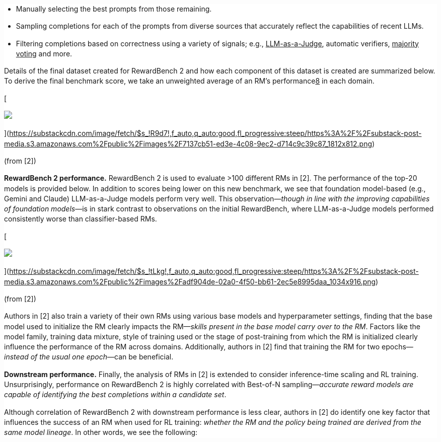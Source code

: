 - Manually selecting the best prompts from those remaining.
    
- Sampling completions for each of the prompts from diverse sources that accurately reflect the capabilities of recent LLMs.
    
- Filtering completions based on correctness using a variety of signals; e.g., [LLM-as-a-Judge](https://cameronrwolfe.substack.com/p/llm-as-a-judge), automatic verifiers, [majority voting](https://cameronrwolfe.substack.com/i/120285767/solving-tough-problems-with-llms) and more.
    

Details of the final dataset created for RewardBench 2 and how each component of this dataset is created are summarized below. To derive the final benchmark score, we take an unweighted average of an RM’s performance[8](https://cameronrwolfe.substack.com/p/reward-models#footnote-8-166169560) in each domain.

[

![](https://substackcdn.com/image/fetch/$s_!R9d7!,w_1456,c_limit,f_auto,q_auto:good,fl_progressive:steep/https%3A%2F%2Fsubstack-post-media.s3.amazonaws.com%2Fpublic%2Fimages%2F7137cb51-ed3e-4c08-9ec2-d714c9c39c87_1812x812.png)



](https://substackcdn.com/image/fetch/$s_!R9d7!,f_auto,q_auto:good,fl_progressive:steep/https%3A%2F%2Fsubstack-post-media.s3.amazonaws.com%2Fpublic%2Fimages%2F7137cb51-ed3e-4c08-9ec2-d714c9c39c87_1812x812.png)

(from [2])

**RewardBench 2 performance.** RewardBench 2 is used to evaluate >100 different RMs in [2]. The performance of the top-20 models is provided below. In addition to scores being lower on this new benchmark, we see that foundation model-based (e.g., Gemini and Claude) LLM-as-a-Judge models perform very well. This observation—_though in line with the improving capabilities of foundation models_—is in stark contrast to observations on the initial RewardBench, where LLM-as-a-Judge models performed consistently worse than classifier-based RMs.

[

![](https://substackcdn.com/image/fetch/$s_!tLkg!,w_1456,c_limit,f_auto,q_auto:good,fl_progressive:steep/https%3A%2F%2Fsubstack-post-media.s3.amazonaws.com%2Fpublic%2Fimages%2Fadf904de-02a0-4f50-bb61-2ec5e8995daa_1034x916.png)



](https://substackcdn.com/image/fetch/$s_!tLkg!,f_auto,q_auto:good,fl_progressive:steep/https%3A%2F%2Fsubstack-post-media.s3.amazonaws.com%2Fpublic%2Fimages%2Fadf904de-02a0-4f50-bb61-2ec5e8995daa_1034x916.png)

(from [2])

Authors in [2] also train a variety of their own RMs using various base models and hyperparameter settings, finding that the base model used to initialize the RM clearly impacts the RM—_skills present in the base model carry over to the RM_. Factors like the model family, training data mixture, style of training used or the stage of post-training from which the RM is initialized clearly influence the performance of the RM across domains. Additionally, authors in [2] find that training the RM for two epochs—_instead of the usual one epoch_—can be beneficial.

**Downstream performance.** Finally, the analysis of RMs in [2] is extended to consider inference-time scaling and RL training. Unsurprisingly, performance on RewardBench 2 is highly correlated with Best-of-N sampling—_accurate reward models are capable of identifying the best completions within a candidate set_.

Although correlation of RewardBench 2 with downstream performance is less clear, authors in [2] do identify one key factor that influences the success of an RM when used for RL training: _whether the RM and the policy being trained are derived from the same model lineage_. In other words, we see the following:
